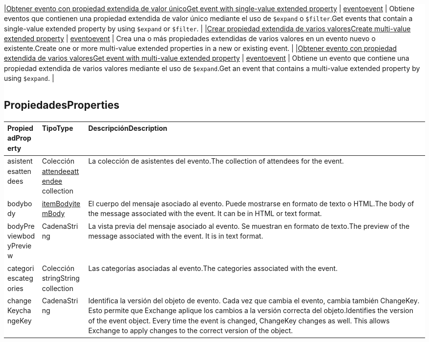 |[<span data-ttu-id="0b113-175">Obtener evento con propiedad extendida de valor único</span><span class="sxs-lookup"><span data-stu-id="0b113-175">Get event with single-value extended property</span></span>](../api/singlevaluelegacyextendedproperty-get.md)  | [<span data-ttu-id="0b113-176">evento</span><span class="sxs-lookup"><span data-stu-id="0b113-176">event</span></span>](event.md) | <span data-ttu-id="0b113-177">Obtiene eventos que contienen una propiedad extendida de valor único mediante el uso de `$expand` o `$filter`.</span><span class="sxs-lookup"><span data-stu-id="0b113-177">Get events that contain a single-value extended property by using `$expand` or `$filter`.</span></span> |
|[<span data-ttu-id="0b113-178">Crear propiedad extendida de varios valores</span><span class="sxs-lookup"><span data-stu-id="0b113-178">Create multi-value extended property</span></span>](../api/multivaluelegacyextendedproperty-post-multivalueextendedproperties.md) | [<span data-ttu-id="0b113-179">evento</span><span class="sxs-lookup"><span data-stu-id="0b113-179">event</span></span>](event.md) | <span data-ttu-id="0b113-180">Crea una o más propiedades extendidas de varios valores en un evento nuevo o existente.</span><span class="sxs-lookup"><span data-stu-id="0b113-180">Create one or more multi-value extended properties in a new or existing event.</span></span>  |
|[<span data-ttu-id="0b113-181">Obtener evento con propiedad extendida de varios valores</span><span class="sxs-lookup"><span data-stu-id="0b113-181">Get event with multi-value extended property</span></span>](../api/multivaluelegacyextendedproperty-get.md)  | [<span data-ttu-id="0b113-182">evento</span><span class="sxs-lookup"><span data-stu-id="0b113-182">event</span></span>](event.md) | <span data-ttu-id="0b113-183">Obtiene un evento que contiene una propiedad extendida de varios valores mediante el uso de `$expand`.</span><span class="sxs-lookup"><span data-stu-id="0b113-183">Get an event that contains a multi-value extended property by using `$expand`.</span></span> |

## <a name="properties"></a><span data-ttu-id="0b113-184">Propiedades</span><span class="sxs-lookup"><span data-stu-id="0b113-184">Properties</span></span>
| <span data-ttu-id="0b113-185">Propiedad</span><span class="sxs-lookup"><span data-stu-id="0b113-185">Property</span></span>     | <span data-ttu-id="0b113-186">Tipo</span><span class="sxs-lookup"><span data-stu-id="0b113-186">Type</span></span>   |<span data-ttu-id="0b113-187">Descripción</span><span class="sxs-lookup"><span data-stu-id="0b113-187">Description</span></span>|
|:---------------|:--------|:----------|
|<span data-ttu-id="0b113-188">asistentes</span><span class="sxs-lookup"><span data-stu-id="0b113-188">attendees</span></span>|<span data-ttu-id="0b113-189">Colección [attendee](attendee.md)</span><span class="sxs-lookup"><span data-stu-id="0b113-189">[attendee](attendee.md) collection</span></span>|<span data-ttu-id="0b113-190">La colección de asistentes del evento.</span><span class="sxs-lookup"><span data-stu-id="0b113-190">The collection of attendees for the event.</span></span>|
|<span data-ttu-id="0b113-191">body</span><span class="sxs-lookup"><span data-stu-id="0b113-191">body</span></span>|[<span data-ttu-id="0b113-192">itemBody</span><span class="sxs-lookup"><span data-stu-id="0b113-192">itemBody</span></span>](itembody.md)|<span data-ttu-id="0b113-p105">El cuerpo del mensaje asociado al evento. Puede mostrarse en formato de texto o HTML.</span><span class="sxs-lookup"><span data-stu-id="0b113-p105">The body of the message associated with the event. It can be in HTML or text format.</span></span>|
|<span data-ttu-id="0b113-195">bodyPreview</span><span class="sxs-lookup"><span data-stu-id="0b113-195">bodyPreview</span></span>|<span data-ttu-id="0b113-196">Cadena</span><span class="sxs-lookup"><span data-stu-id="0b113-196">String</span></span>|<span data-ttu-id="0b113-p106">La vista previa del mensaje asociado al evento. Se muestran en formato de texto.</span><span class="sxs-lookup"><span data-stu-id="0b113-p106">The preview of the message associated with the event. It is in text format.</span></span>|
|<span data-ttu-id="0b113-199">categories</span><span class="sxs-lookup"><span data-stu-id="0b113-199">categories</span></span>|<span data-ttu-id="0b113-200">Colección string</span><span class="sxs-lookup"><span data-stu-id="0b113-200">String collection</span></span>|<span data-ttu-id="0b113-201">Las categorías asociadas al evento.</span><span class="sxs-lookup"><span data-stu-id="0b113-201">The categories associated with the event.</span></span>|
|<span data-ttu-id="0b113-202">changeKey</span><span class="sxs-lookup"><span data-stu-id="0b113-202">changeKey</span></span>|<span data-ttu-id="0b113-203">Cadena</span><span class="sxs-lookup"><span data-stu-id="0b113-203">String</span></span>|<span data-ttu-id="0b113-p107">Identifica la versión del objeto de evento. Cada vez que cambia el evento, cambia también ChangeKey. Esto permite que Exchange aplique los cambios a la versión correcta del objeto.</span><span class="sxs-lookup"><span data-stu-id="0b113-p107">Identifies the version of the event object. Every time the event is changed, ChangeKey changes as well. This allows Exchange to apply changes to the correct version of the object.</span></span>|